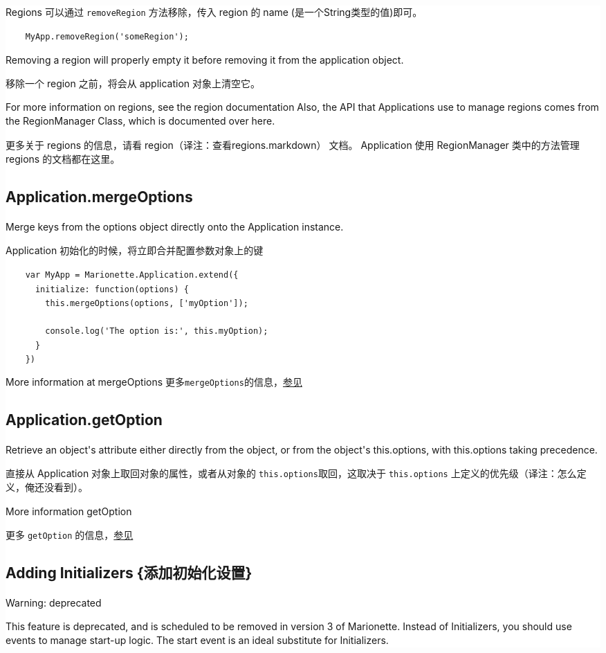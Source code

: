 Regions 可以通过 `removeRegion` 方法移除，传入 region 的 name (是一个String类型的值)即可。

```
    MyApp.removeRegion('someRegion');
```
Removing a region will properly empty it before removing it from the application object.

移除一个 region 之前，将会从 application 对象上清空它。

For more information on regions, see the region documentation Also, the API that Applications use to
manage regions comes from the RegionManager Class, which is documented over here.

更多关于 regions 的信息，请看 region（译注：查看regions.markdown） 文档。 Application 使用 RegionManager 类中的方法管理 regions 的文档都在这里。


## Application.mergeOptions

Merge keys from the options object directly onto the Application instance.

Application 初始化的时候，将立即合并配置参数对象上的键

```
    var MyApp = Marionette.Application.extend({
      initialize: function(options) {
        this.mergeOptions(options, ['myOption']);

        console.log('The option is:', this.myOption);
      }
    })
```

More information at mergeOptions
更多`mergeOptions`的信息，[参见](http://marionettejs.com/docs/v2.4.2/marionette.functions.html#marionettemergeoptions)


## Application.getOption

Retrieve an object's attribute either directly from the object, or from the object's this.options, with this.options taking precedence.

直接从 Application 对象上取回对象的属性，或者从对象的 `this.options`取回，这取决于 `this.options` 上定义的优先级（译注：怎么定义，俺还没看到）。

More information getOption

更多 `getOption` 的信息，[参见](http://marionettejs.com/docs/v2.4.2/marionette.functions.html#marionettegetoption)


## Adding Initializers {添加初始化设置}

Warning: deprecated

This feature is deprecated, and is scheduled to be removed in version 3 of Marionette. Instead
of Initializers, you should use events to manage start-up logic. The start event is an ideal
substitute for Initializers.
